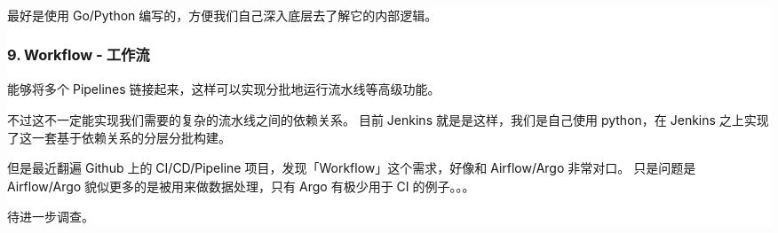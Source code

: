 最好是使用 Go/Python 编写的，方便我们自己深入底层去了解它的内部逻辑。


### 9. Workflow - 工作流

能够将多个 Pipelines 链接起来，这样可以实现分批地运行流水线等高级功能。

不过这不一定能实现我们需要的复杂的流水线之间的依赖关系。
目前 Jenkins 就是是这样，我们是自己使用 python，在 Jenkins 之上实现了这一套基于依赖关系的分层分批构建。

但是最近翻遍 Github 上的 CI/CD/Pipeline 项目，发现「Workflow」这个需求，好像和 Airflow/Argo 非常对口。
只是问题是 Airflow/Argo 貌似更多的是被用来做数据处理，只有 Argo 有极少用于 CI 的例子。。。

待进一步调查。
